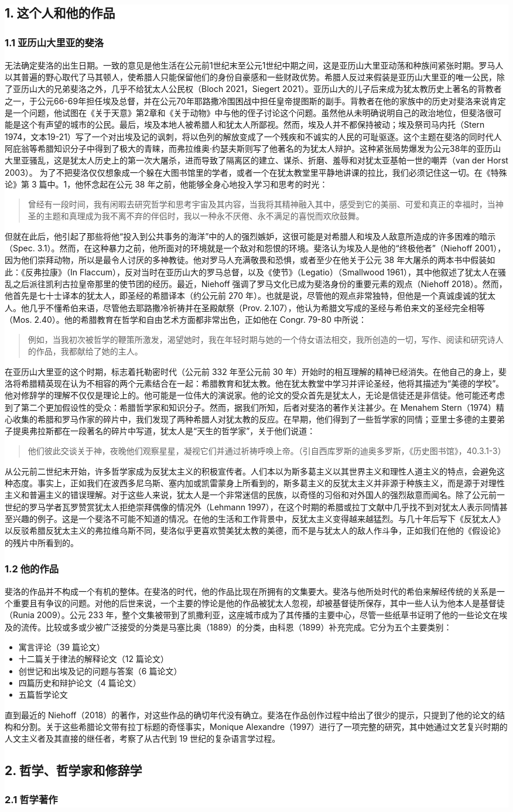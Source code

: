 ## 1. 这个人和他的作品

### 1.1 亚历山大里亚的斐洛

无法确定斐洛的出生日期。一致的意见是他生活在公元前1世纪末至公元1世纪中期之间，这是亚历山大里亚动荡和种族间紧张时期。罗马人以其普遍的野心取代了马其顿人，使希腊人只能保留他们的身份自豪感和一些财政优势。希腊人反过来假装是亚历山大里亚的唯一公民，除了亚历山大的兄弟斐洛之外，几乎不给犹太人公民权（Bloch 2021，Siegert 2021）。亚历山大的儿子后来成为犹太教历史上著名的背教者之一，于公元66-69年担任埃及总督，并在公元70年耶路撒冷围困战中担任皇帝提图斯的副手。背教者在他的家族中的历史对斐洛来说肯定是一个问题，他试图在《关于天意》第2章和《关于动物》中与他的侄子讨论这个问题。虽然他从未明确说明自己的政治地位，但斐洛很可能是这个有声望的城市的公民。最后，埃及本地人被希腊人和犹太人所鄙视。然而，埃及人并不都保持被动；埃及祭司马内托（Stern 1974，文本19-21）写了一个对出埃及记的讽刺，将以色列的解放变成了一个残疾和不诚实的人民的可耻驱逐。这个主题在斐洛的同时代人阿庇翁等希腊知识分子中得到了极大的青睐，而弗拉维奥·约瑟夫斯则写了他著名的为犹太人辩护。这种紧张局势爆发为公元38年的亚历山大里亚骚乱，这是犹太人历史上的第一次大屠杀，进而导致了隔离区的建立、谋杀、折磨、羞辱和对犹太亚基帕一世的嘲弄（van der Horst 2003）。 为了不把斐洛仅仅想象成一个躲在大图书馆里的学者，或者一个在犹太教堂里平静地讲课的拉比，我们必须记住这一切。在《特殊论》第 3 篇中。1，他怀念起在公元 38 年之前，他能够全身心地投入学习和思考的时光：

> 曾经有一段时间，我有闲暇去研究哲学和思考宇宙及其内容，当我将其精神融入其中，感受到它的美丽、可爱和真正的幸福时，当神圣的主题和真理成为我不离不弃的伴侣时，我以一种永不厌倦、永不满足的喜悦而欢欣鼓舞。

但就在此后，他引起了那些将他“投入到公共事务的海洋”中的人的强烈嫉妒，这很可能是对希腊人和埃及人敌意所造成的许多困难的暗示（Spec. 3.1）。然而，在这种暴力之前，他所面对的环境就是一个敌对和怨恨的环境。斐洛认为埃及人是他的“终极他者”（Niehoff 2001），因为他们崇拜动物，所以是最令人讨厌的多神教徒。他对罗马人充满敬畏和恐惧，或者至少在他关于公元 38 年大屠杀的两本书中假装如此：《反弗拉康》（In Flaccum），反对当时在亚历山大的罗马总督，以及《使节》（Legatio）（Smallwood 1961），其中他叙述了犹太人在骚乱之后派往凯利古拉皇帝那里的使节团的经历。最近，Niehoff 强调了罗马文化已成为斐洛身份的重要元素的观点（Niehoff 2018）。然而，他首先是七十士译本的犹太人，即圣经的希腊译本（约公元前 270 年）。也就是说，尽管他的观点非常独特，但他是一个真诚虔诚的犹太人。他几乎不懂希伯来语，尽管他去耶路撒冷祈祷并在圣殿献祭（Prov. 2.107），他认为希腊文写成的圣经与希伯来文的圣经完全相等（Mos. 2.40）。他的希腊教育在哲学和自由艺术方面都非常出色，正如他在 Congr. 79-80 中所说：

> 例如，当我初次被哲学的鞭策所激发，渴望她时，我在年轻时期与她的一个侍女语法相交，我所创造的一切，写作、阅读和研究诗人的作品，我都献给了她的主人。

在亚历山大里亚的这个时期，标志着托勒密时代（公元前 332 年至公元前 30 年）开始时的相互理解的精神已经消失。在他自己的身上，斐洛将希腊精英现在认为不相容的两个元素结合在一起：希腊教育和犹太教。他在犹太教堂中学习并评论圣经，他将其描述为“美德的学校”。他对修辞学的理解不仅仅是理论上的。他可能是一位伟大的演说家。他的论文的受众首先是犹太人，无论是信徒还是非信徒。他可能还考虑到了第二个更加假设性的受众：希腊哲学家和知识分子。然而，据我们所知，后者对斐洛的著作关注甚少。在 Menahem Stern（1974）精心收集的希腊和罗马作家的碎片中，我们发现了两种希腊人对犹太教的反应。在早期，他们得到了一些哲学家的同情；亚里士多德的主要弟子提奥弗拉斯都在一段著名的碎片中写道，犹太人是“天生的哲学家”，关于他们说道：

> 他们彼此交谈关于神，夜晚他们观察星星，凝视它们并通过祈祷呼唤上帝。（引自西库罗斯的迪奥多罗斯，《历史图书馆》，40.3.1-3）

从公元前二世纪末开始，许多哲学家成为反犹太主义的积极宣传者。人们本以为斯多葛主义以其世界主义和理性人道主义的特点，会避免这种态度。事实上，正如我们在波西多尼乌斯、塞内加或凯雷蒙身上所看到的，斯多葛主义的反犹太主义并非源于种族主义，而是源于对理性主义和普遍主义的错误理解。对于这些人来说，犹太人是一个非常迷信的民族，以奇怪的习俗和对外国人的强烈敌意而闻名。除了公元前一世纪的罗马学者瓦罗赞赏犹太人拒绝崇拜偶像的情况外（Lehmann 1997），在这个时期的希腊或拉丁文献中几乎找不到对犹太人表示同情甚至兴趣的例子。这是一个斐洛不可能不知道的情况。在他的生活和工作背景中，反犹太主义变得越来越猛烈。与几十年后写下《反犹太人》以反驳希腊反犹太主义的弗拉维乌斯不同，斐洛似乎更喜欢赞美犹太教的美德，而不是与犹太人的敌人作斗争，正如我们在他的《假设论》的残片中所看到的。

### 1.2 他的作品

斐洛的作品并不构成一个有机的整体。在斐洛的时代，他的作品比现在所拥有的文集要大。斐洛与他所处时代的希伯来解经传统的关系是一个重要且有争议的问题。对他的后世来说，一个主要的悖论是他的作品被犹太人忽视，却被基督徒所保存，其中一些人认为他本人是基督徒（Runia 2009）。公元 233 年，整个文集被带到了凯撒利亚，这座城市成为了其传播的主要中心，尽管一些纸草书证明了他的一些论文在埃及的流传。比较或多或少被广泛接受的分类是马塞比奥（1889）的分类，由科恩（1899）补充完成。它分为五个主要类别：

* 寓言评论（39 篇论文）
* 十二篇关于律法的解释论文（12 篇论文）
* 创世记和出埃及记的问题与答案（6 篇论文）
* 四篇历史和辩护论文（4 篇论文）
* 五篇哲学论文

直到最近的 Niehoff（2018）的著作，对这些作品的确切年代没有确立。斐洛在作品创作过程中给出了很少的提示，只提到了他的论文的结构和分割。关于这些希腊论文带有拉丁标题的奇怪事实，Monique Alexandre（1997）进行了一项完整的研究，其中她通过文艺复兴时期的人文主义者及其直接的继任者，考察了从古代到 19 世纪的复杂语言学过程。

## 2. 哲学、哲学家和修辞学

### 2.1 哲学著作
